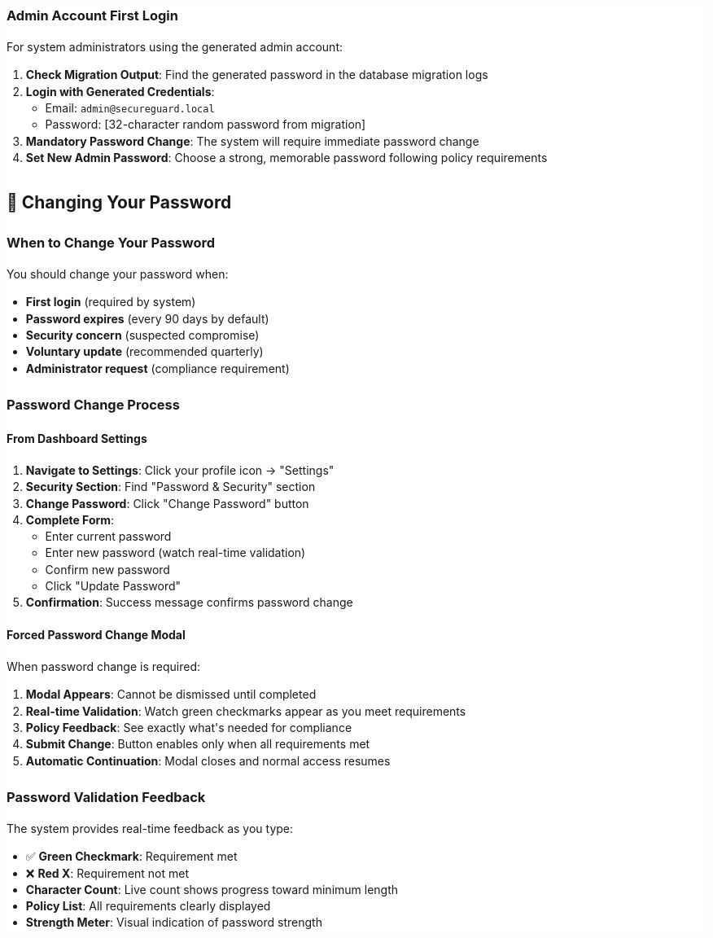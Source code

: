 ### Admin Account First Login

For system administrators using the generated admin account:

1. **Check Migration Output**: Find the generated password in the database migration logs
2. **Login with Generated Credentials**:
   - Email: `admin@secureguard.local`
   - Password: [32-character random password from migration]
3. **Mandatory Password Change**: The system will require immediate password change
4. **Set New Admin Password**: Choose a strong, memorable password following policy requirements

## 🔄 Changing Your Password

### When to Change Your Password

You should change your password when:

- **First login** (required by system)
- **Password expires** (every 90 days by default)
- **Security concern** (suspected compromise)
- **Voluntary update** (recommended quarterly)
- **Administrator request** (compliance requirement)

### Password Change Process

#### From Dashboard Settings

1. **Navigate to Settings**: Click your profile icon → "Settings"
2. **Security Section**: Find "Password & Security" section
3. **Change Password**: Click "Change Password" button
4. **Complete Form**:
   - Enter current password
   - Enter new password (watch real-time validation)
   - Confirm new password
   - Click "Update Password"
5. **Confirmation**: Success message confirms password change

#### Forced Password Change Modal

When password change is required:

1. **Modal Appears**: Cannot be dismissed until completed
2. **Real-time Validation**: Watch green checkmarks appear as you meet requirements
3. **Policy Feedback**: See exactly what's needed for compliance
4. **Submit Change**: Button enables only when all requirements met
5. **Automatic Continuation**: Modal closes and normal access resumes

### Password Validation Feedback

The system provides real-time feedback as you type:

- ✅ **Green Checkmark**: Requirement met
- ❌ **Red X**: Requirement not met
- **Character Count**: Live count shows progress toward minimum length
- **Policy List**: All requirements clearly displayed
- **Strength Meter**: Visual indication of password strength
